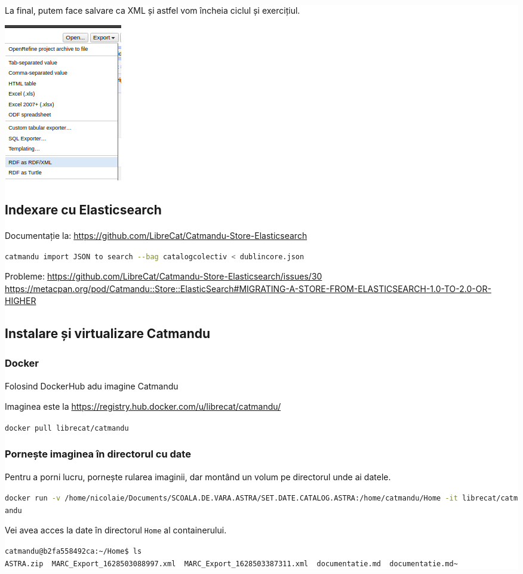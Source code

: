 La final, putem face salvare ca XML și astfel vom încheia ciclul și exercițiul.

![](Screenshotfrom2021-08-2813-34-21.png)

## Indexare cu Elasticsearch

Documentație la: https://github.com/LibreCat/Catmandu-Store-Elasticsearch

```bash
catmandu import JSON to search --bag catalogcolectiv < dublincore.json
```

Probleme: https://github.com/LibreCat/Catmandu-Store-Elasticsearch/issues/30
https://metacpan.org/pod/Catmandu::Store::ElasticSearch#MIGRATING-A-STORE-FROM-ELASTICSEARCH-1.0-TO-2.0-OR-HIGHER

## Instalare și virtualizare Catmandu

### Docker

Folosind DockerHub adu imagine Catmandu

Imaginea este la https://registry.hub.docker.com/u/librecat/catmandu/

```bash
docker pull librecat/catmandu
```

### Pornește imaginea în directorul cu date

Pentru a porni lucru, pornește rularea imaginii, dar montând un volum pe directorul unde ai datele.

```bash
docker run -v /home/nicolaie/Documents/SCOALA.DE.VARA.ASTRA/SET.DATE.CATALOG.ASTRA:/home/catmandu/Home -it librecat/catmandu
```

Vei avea acces la date în directorul `Home` al containerului.

```text
catmandu@b2fa558492ca:~/Home$ ls
ASTRA.zip  MARC_Export_1628503088997.xml  MARC_Export_1628503387311.xml  documentatie.md  documentatie.md~
```
